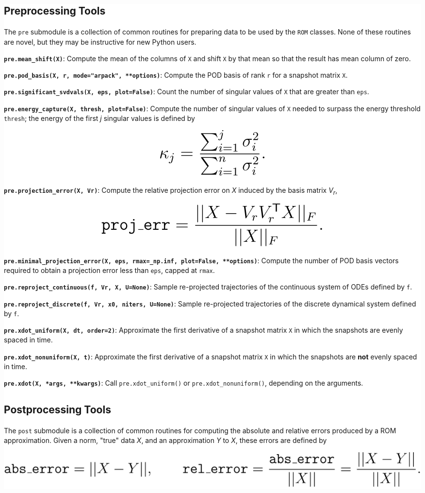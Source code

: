 
## Preprocessing Tools

The `pre` submodule is a collection of common routines for preparing data to be used by the `ROM` classes.
None of these routines are novel, but they may be instructive for new Python users.

**`pre.mean_shift(X)`**: Compute the mean of the columns of `X` and shift `X` by that mean so that the result has mean column of zero.

**`pre.pod_basis(X, r, mode="arpack", **options)`**: Compute the POD basis of rank `r` for a snapshot matrix `X`.

**`pre.significant_svdvals(X, eps, plot=False)`**: Count the number of singular values of `X` that are greater than `eps`.

**`pre.energy_capture(X, thresh, plot=False)`**: Compute the number of singular values of `X` needed to surpass the energy threshold `thresh`; the energy of the first _j_ singular values is defined by <p align="center"><img src="img/doc/energy.svg"/></p>

**`pre.projection_error(X, Vr)`**: Compute the relative projection error on _X_ induced by the basis matrix _V<sub>r</sub>_, <p align="center"><img src="img/doc/proj_err.svg"/></p>

**`pre.minimal_projection_error(X, eps, rmax=_np.inf, plot=False, **options)`**: Compute the number of POD basis vectors required to obtain a projection
error less than `eps`, capped at `rmax`.

**`pre.reproject_continuous(f, Vr, X, U=None)`**: Sample re-projected trajectories of the continuous system of ODEs defined by `f`.

**`pre.reproject_discrete(f, Vr, x0, niters, U=None)`**: Sample re-projected trajectories of the discrete dynamical system defined by `f`.

**`pre.xdot_uniform(X, dt, order=2)`**: Approximate the first derivative of a snapshot matrix `X` in which the snapshots are evenly spaced in time.

**`pre.xdot_nonuniform(X, t)`**: Approximate the first derivative of a snapshot matrix `X` in which the snapshots are **not** evenly spaced in time.

**`pre.xdot(X, *args, **kwargs)`**: Call `pre.xdot_uniform()` or `pre.xdot_nonuniform()`, depending on the arguments.


## Postprocessing Tools

The `post` submodule is a collection of common routines for computing the absolute and relative errors produced by a ROM approximation.
Given a norm, "true" data _X_, and an approximation _Y_ to _X_, these errors are defined by <p align="center"><img src="img/doc/errors.svg"/></p>
